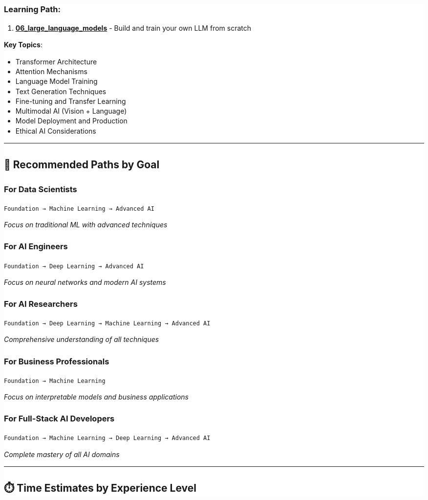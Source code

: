 ### Learning Path:
1. **[06_large_language_models](../tutorials/06_large_language_models/)** - Build and train your own LLM from scratch

**Key Topics**:
- Transformer Architecture
- Attention Mechanisms  
- Language Model Training
- Text Generation Techniques
- Fine-tuning and Transfer Learning
- Multimodal AI (Vision + Language)
- Model Deployment and Production
- Ethical AI Considerations

---

## 🎯 Recommended Paths by Goal

### For Data Scientists
```
Foundation → Machine Learning → Advanced AI
```
*Focus on traditional ML with advanced techniques*

### For AI Engineers  
```
Foundation → Deep Learning → Advanced AI
```
*Focus on neural networks and modern AI systems*

### For AI Researchers
```
Foundation → Deep Learning → Machine Learning → Advanced AI
```
*Comprehensive understanding of all techniques*

### For Business Professionals
```
Foundation → Machine Learning
```
*Focus on interpretable models and business applications*

### For Full-Stack AI Developers
```
Foundation → Machine Learning → Deep Learning → Advanced AI
```
*Complete mastery of all AI domains*

---

## ⏱️ Time Estimates by Experience Level
